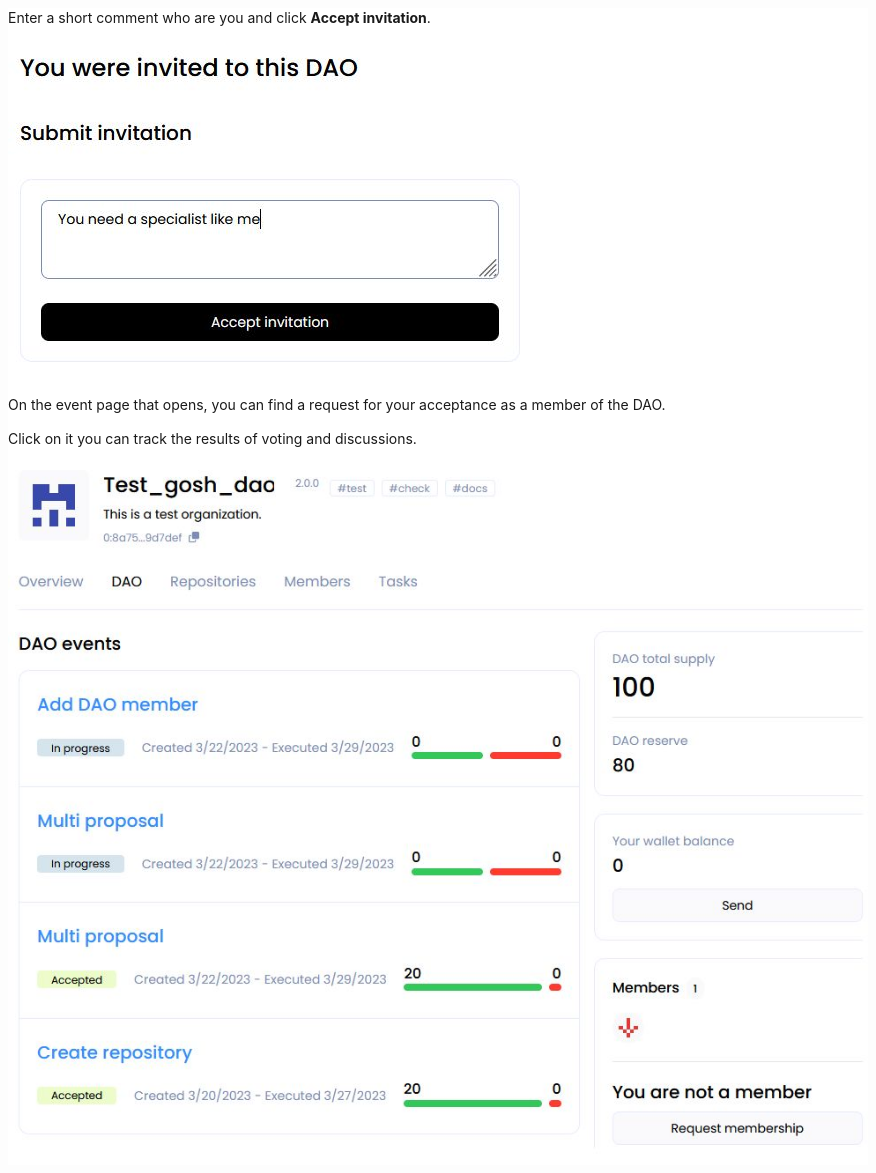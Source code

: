 
Enter a short comment who are you and click **Accept invitation**.

![](../images/gosh_web_Invite_to_DAO_by_link_04_shot_comm_who_are_U.jpg)


On the event page that opens, you can find a request for your acceptance as a member of the DAO.

Click on it you can track the results of voting and discussions.

![](../images/gosh_web_Invite_to_DAO_by_link_05_Page_dao.jpg)
